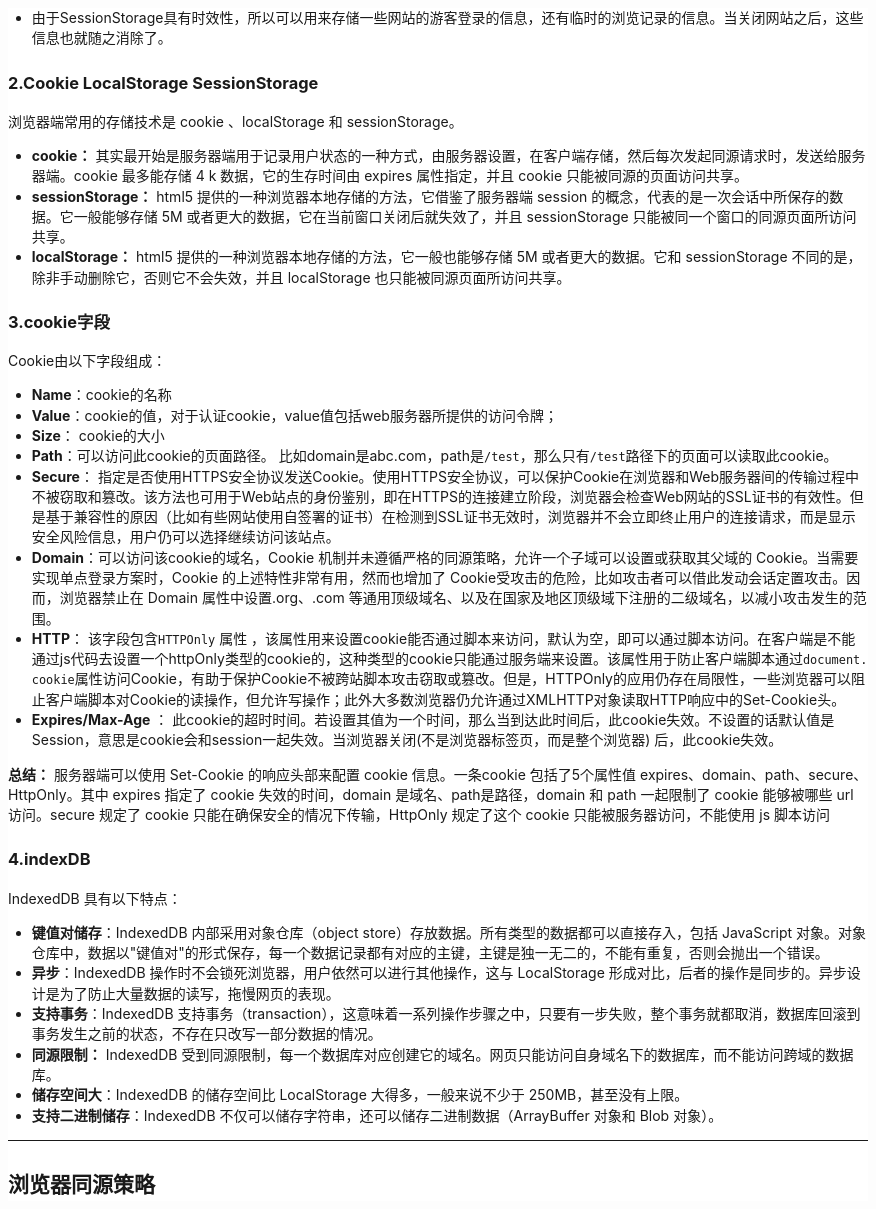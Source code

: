 - 由于SessionStorage具有时效性，所以可以用来存储一些网站的游客登录的信息，还有临时的浏览记录的信息。当关闭网站之后，这些信息也就随之消除了。

### 2.Cookie LocalStorage SessionStorage

浏览器端常用的存储技术是 cookie 、localStorage 和 sessionStorage。

- **cookie：** 其实最开始是服务器端用于记录用户状态的一种方式，由服务器设置，在客户端存储，然后每次发起同源请求时，发送给服务器端。cookie 最多能存储 4 k 数据，它的生存时间由 expires 属性指定，并且 cookie 只能被同源的页面访问共享。
- **sessionStorage：** html5 提供的一种浏览器本地存储的方法，它借鉴了服务器端 session 的概念，代表的是一次会话中所保存的数据。它一般能够存储 5M 或者更大的数据，它在当前窗口关闭后就失效了，并且 sessionStorage 只能被同一个窗口的同源页面所访问共享。
- **localStorage：** html5 提供的一种浏览器本地存储的方法，它一般也能够存储 5M 或者更大的数据。它和 sessionStorage 不同的是，除非手动删除它，否则它不会失效，并且 localStorage 也只能被同源页面所访问共享。

### 3.cookie字段

Cookie由以下字段组成：

- **Name**：cookie的名称
- **Value**：cookie的值，对于认证cookie，value值包括web服务器所提供的访问令牌；
- **Size**： cookie的大小
- **Path**：可以访问此cookie的页面路径。 比如domain是abc.com，path是`/test`，那么只有`/test`路径下的页面可以读取此cookie。
- **Secure**： 指定是否使用HTTPS安全协议发送Cookie。使用HTTPS安全协议，可以保护Cookie在浏览器和Web服务器间的传输过程中不被窃取和篡改。该方法也可用于Web站点的身份鉴别，即在HTTPS的连接建立阶段，浏览器会检查Web网站的SSL证书的有效性。但是基于兼容性的原因（比如有些网站使用自签署的证书）在检测到SSL证书无效时，浏览器并不会立即终止用户的连接请求，而是显示安全风险信息，用户仍可以选择继续访问该站点。
- **Domain**：可以访问该cookie的域名，Cookie 机制并未遵循严格的同源策略，允许一个子域可以设置或获取其父域的 Cookie。当需要实现单点登录方案时，Cookie 的上述特性非常有用，然而也增加了 Cookie受攻击的危险，比如攻击者可以借此发动会话定置攻击。因而，浏览器禁止在 Domain 属性中设置.org、.com 等通用顶级域名、以及在国家及地区顶级域下注册的二级域名，以减小攻击发生的范围。
- **HTTP**： 该字段包含`HTTPOnly` 属性 ，该属性用来设置cookie能否通过脚本来访问，默认为空，即可以通过脚本访问。在客户端是不能通过js代码去设置一个httpOnly类型的cookie的，这种类型的cookie只能通过服务端来设置。该属性用于防止客户端脚本通过`document.cookie`属性访问Cookie，有助于保护Cookie不被跨站脚本攻击窃取或篡改。但是，HTTPOnly的应用仍存在局限性，一些浏览器可以阻止客户端脚本对Cookie的读操作，但允许写操作；此外大多数浏览器仍允许通过XMLHTTP对象读取HTTP响应中的Set-Cookie头。
- **Expires/Max-Age** ： 此cookie的超时时间。若设置其值为一个时间，那么当到达此时间后，此cookie失效。不设置的话默认值是Session，意思是cookie会和session一起失效。当浏览器关闭(不是浏览器标签页，而是整个浏览器) 后，此cookie失效。

**总结：** 服务器端可以使用 Set-Cookie 的响应头部来配置 cookie 信息。一条cookie 包括了5个属性值 expires、domain、path、secure、HttpOnly。其中 expires 指定了 cookie 失效的时间，domain 是域名、path是路径，domain 和 path 一起限制了 cookie 能够被哪些 url 访问。secure 规定了 cookie 只能在确保安全的情况下传输，HttpOnly 规定了这个 cookie 只能被服务器访问，不能使用 js 脚本访问

### 4.indexDB

IndexedDB 具有以下特点：

- **键值对储存**：IndexedDB 内部采用对象仓库（object store）存放数据。所有类型的数据都可以直接存入，包括 JavaScript 对象。对象仓库中，数据以"键值对"的形式保存，每一个数据记录都有对应的主键，主键是独一无二的，不能有重复，否则会抛出一个错误。
- **异步**：IndexedDB 操作时不会锁死浏览器，用户依然可以进行其他操作，这与 LocalStorage 形成对比，后者的操作是同步的。异步设计是为了防止大量数据的读写，拖慢网页的表现。
- **支持事务**：IndexedDB 支持事务（transaction），这意味着一系列操作步骤之中，只要有一步失败，整个事务就都取消，数据库回滚到事务发生之前的状态，不存在只改写一部分数据的情况。
- **同源限制：** IndexedDB 受到同源限制，每一个数据库对应创建它的域名。网页只能访问自身域名下的数据库，而不能访问跨域的数据库。
- **储存空间大**：IndexedDB 的储存空间比 LocalStorage 大得多，一般来说不少于 250MB，甚至没有上限。
- **支持二进制储存**：IndexedDB 不仅可以储存字符串，还可以储存二进制数据（ArrayBuffer 对象和 Blob 对象）。

------



## 浏览器同源策略
